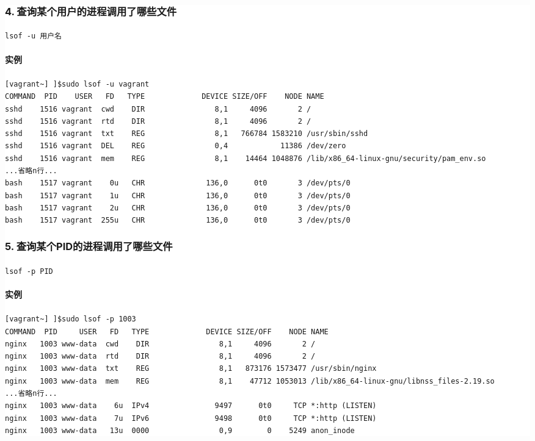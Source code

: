 ### 4. 查询某个用户的进程调用了哪些文件

    lsof -u 用户名

#### **实例**

```
[vagrant~] ]$sudo lsof -u vagrant
COMMAND  PID    USER   FD   TYPE             DEVICE SIZE/OFF    NODE NAME
sshd    1516 vagrant  cwd    DIR                8,1     4096       2 /
sshd    1516 vagrant  rtd    DIR                8,1     4096       2 /
sshd    1516 vagrant  txt    REG                8,1   766784 1583210 /usr/sbin/sshd
sshd    1516 vagrant  DEL    REG                0,4            11386 /dev/zero
sshd    1516 vagrant  mem    REG                8,1    14464 1048876 /lib/x86_64-linux-gnu/security/pam_env.so
...省略n行...
bash    1517 vagrant    0u   CHR              136,0      0t0       3 /dev/pts/0
bash    1517 vagrant    1u   CHR              136,0      0t0       3 /dev/pts/0
bash    1517 vagrant    2u   CHR              136,0      0t0       3 /dev/pts/0
bash    1517 vagrant  255u   CHR              136,0      0t0       3 /dev/pts/0
```

### 5. 查询某个PID的进程调用了哪些文件

    lsof -p PID

#### **实例**

```
[vagrant~] ]$sudo lsof -p 1003
COMMAND  PID     USER   FD   TYPE             DEVICE SIZE/OFF    NODE NAME
nginx   1003 www-data  cwd    DIR                8,1     4096       2 /
nginx   1003 www-data  rtd    DIR                8,1     4096       2 /
nginx   1003 www-data  txt    REG                8,1   873176 1573477 /usr/sbin/nginx
nginx   1003 www-data  mem    REG                8,1    47712 1053013 /lib/x86_64-linux-gnu/libnss_files-2.19.so
...省略n行...
nginx   1003 www-data    6u  IPv4               9497      0t0     TCP *:http (LISTEN)
nginx   1003 www-data    7u  IPv6               9498      0t0     TCP *:http (LISTEN)
nginx   1003 www-data   13u  0000                0,9        0    5249 anon_inode
```